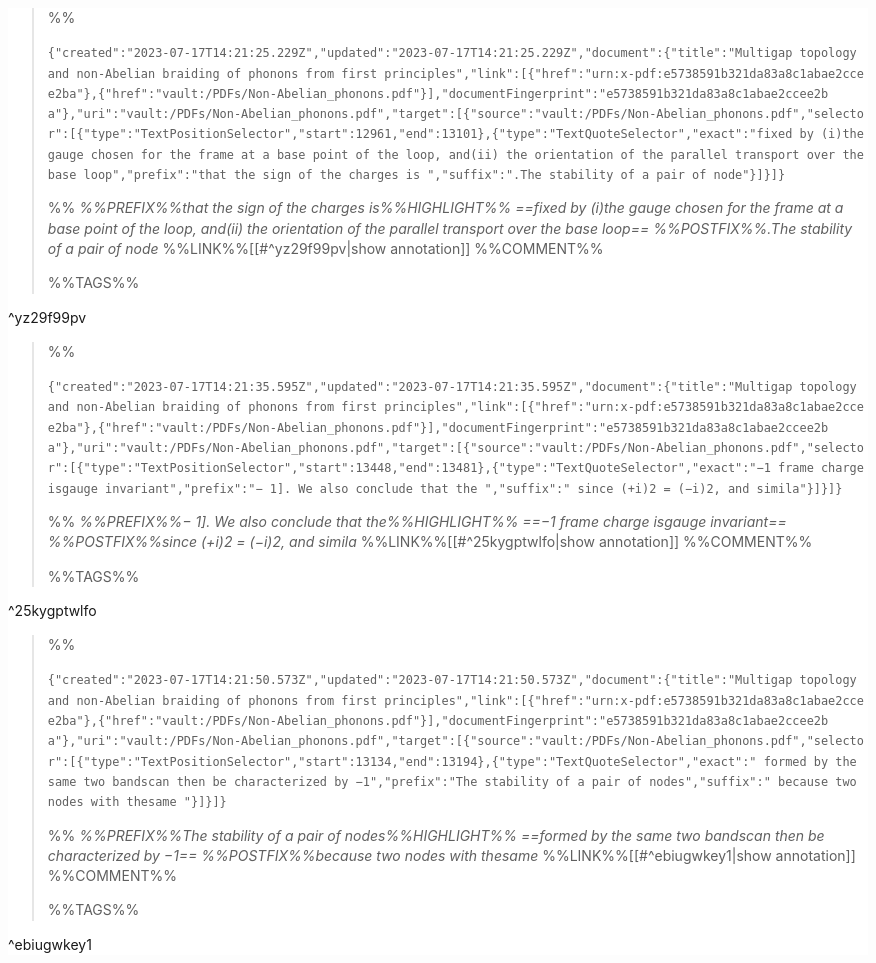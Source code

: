 

>%%
>```annotation-json
>{"created":"2023-07-17T14:21:25.229Z","updated":"2023-07-17T14:21:25.229Z","document":{"title":"Multigap topology and non-Abelian braiding of phonons from first principles","link":[{"href":"urn:x-pdf:e5738591b321da83a8c1abae2ccee2ba"},{"href":"vault:/PDFs/Non-Abelian_phonons.pdf"}],"documentFingerprint":"e5738591b321da83a8c1abae2ccee2ba"},"uri":"vault:/PDFs/Non-Abelian_phonons.pdf","target":[{"source":"vault:/PDFs/Non-Abelian_phonons.pdf","selector":[{"type":"TextPositionSelector","start":12961,"end":13101},{"type":"TextQuoteSelector","exact":"fixed by (i)the gauge chosen for the frame at a base point of the loop, and(ii) the orientation of the parallel transport over the base loop","prefix":"that the sign of the charges is ","suffix":".The stability of a pair of node"}]}]}
>```
>%%
>*%%PREFIX%%that the sign of the charges is%%HIGHLIGHT%% ==fixed by (i)the gauge chosen for the frame at a base point of the loop, and(ii) the orientation of the parallel transport over the base loop== %%POSTFIX%%.The stability of a pair of node*
>%%LINK%%[[#^yz29f99pv|show annotation]]
>%%COMMENT%%
>
>%%TAGS%%
>
^yz29f99pv


>%%
>```annotation-json
>{"created":"2023-07-17T14:21:35.595Z","updated":"2023-07-17T14:21:35.595Z","document":{"title":"Multigap topology and non-Abelian braiding of phonons from first principles","link":[{"href":"urn:x-pdf:e5738591b321da83a8c1abae2ccee2ba"},{"href":"vault:/PDFs/Non-Abelian_phonons.pdf"}],"documentFingerprint":"e5738591b321da83a8c1abae2ccee2ba"},"uri":"vault:/PDFs/Non-Abelian_phonons.pdf","target":[{"source":"vault:/PDFs/Non-Abelian_phonons.pdf","selector":[{"type":"TextPositionSelector","start":13448,"end":13481},{"type":"TextQuoteSelector","exact":"−1 frame charge isgauge invariant","prefix":"− 1]. We also conclude that the ","suffix":" since (+i)2 = (−i)2, and simila"}]}]}
>```
>%%
>*%%PREFIX%%− 1]. We also conclude that the%%HIGHLIGHT%% ==−1 frame charge isgauge invariant== %%POSTFIX%%since (+i)2 = (−i)2, and simila*
>%%LINK%%[[#^25kygptwlfo|show annotation]]
>%%COMMENT%%
>
>%%TAGS%%
>
^25kygptwlfo


>%%
>```annotation-json
>{"created":"2023-07-17T14:21:50.573Z","updated":"2023-07-17T14:21:50.573Z","document":{"title":"Multigap topology and non-Abelian braiding of phonons from first principles","link":[{"href":"urn:x-pdf:e5738591b321da83a8c1abae2ccee2ba"},{"href":"vault:/PDFs/Non-Abelian_phonons.pdf"}],"documentFingerprint":"e5738591b321da83a8c1abae2ccee2ba"},"uri":"vault:/PDFs/Non-Abelian_phonons.pdf","target":[{"source":"vault:/PDFs/Non-Abelian_phonons.pdf","selector":[{"type":"TextPositionSelector","start":13134,"end":13194},{"type":"TextQuoteSelector","exact":" formed by the same two bandscan then be characterized by −1","prefix":"The stability of a pair of nodes","suffix":" because two nodes with thesame "}]}]}
>```
>%%
>*%%PREFIX%%The stability of a pair of nodes%%HIGHLIGHT%% ==formed by the same two bandscan then be characterized by −1== %%POSTFIX%%because two nodes with thesame*
>%%LINK%%[[#^ebiugwkey1|show annotation]]
>%%COMMENT%%
>
>%%TAGS%%
>
^ebiugwkey1
